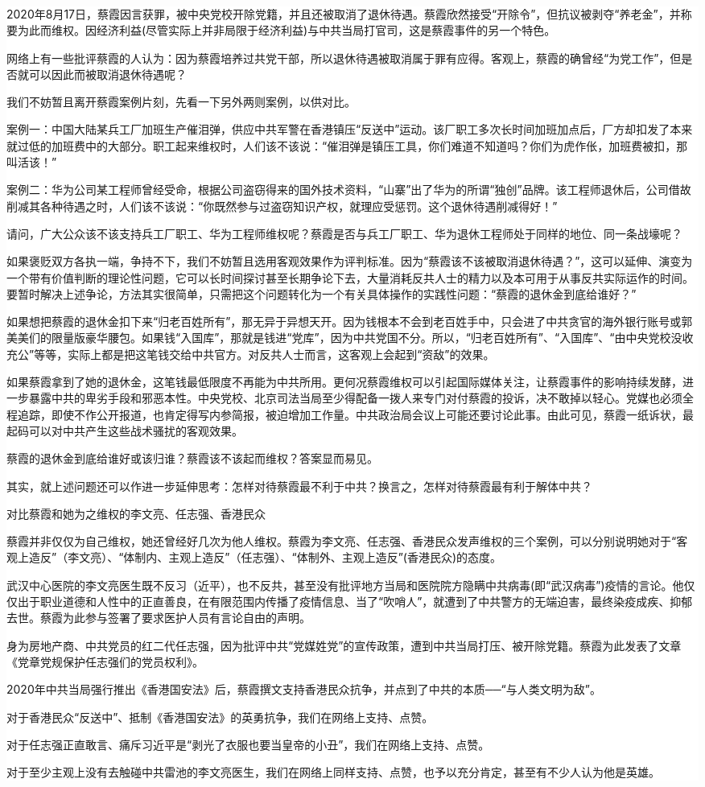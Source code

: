   2020年8月17日，蔡霞因言获罪，被中央党校开除党籍，并且还被取消了退休待遇。蔡霞欣然接受“开除令”，但抗议被剥夺“养老金”，并称要为此而维权。因经济利益(尽管实际上并非局限于经济利益)与中共当局打官司，这是蔡霞事件的另一个特色。
 </p>
 <p>
  网络上有一些批评蔡霞的人认为：因为蔡霞培养过共党干部，所以退休待遇被取消属于罪有应得。客观上，蔡霞的确曾经“为党工作”，但是否就可以因此而被取消退休待遇呢？
 </p>
 <p>
  我们不妨暂且离开蔡霞案例片刻，先看一下另外两则案例，以供对比。
 </p>
 <p>
  案例一：中国大陆某兵工厂加班生产催泪弹，供应中共军警在香港镇压“反送中”运动。该厂职工多次长时间加班加点后，厂方却扣发了本来就过低的加班费中的大部分。职工起来维权时，人们该不该说：“催泪弹是镇压工具，你们难道不知道吗？你们为虎作伥，加班费被扣，那叫活该！”
 </p>
 <p>
  案例二：华为公司某工程师曾经受命，根据公司盗窃得来的国外技术资料，“山寨”出了华为的所谓“独创”品牌。该工程师退休后，公司借故削减其各种待遇之时，人们该不该说：“你既然参与过盗窃知识产权，就理应受惩罚。这个退休待遇削减得好！”
 </p>
 <p>
  请问，广大公众该不该支持兵工厂职工、华为工程师维权呢？蔡霞是否与兵工厂职工、华为退休工程师处于同样的地位、同一条战壕呢？
 </p>
 <p>
  如果褒贬双方各执一端，争持不下，我们不妨暂且选用客观效果作为评判标准。因为“蔡霞该不该被取消退休待遇？”，这可以延伸、演变为一个带有价值判断的理论性问题，它可以长时间探讨甚至长期争论下去，大量消耗反共人士的精力以及本可用于从事反共实际运作的时间。要暂时解决上述争论，方法其实很简单，只需把这个问题转化为一个有关具体操作的实践性问题：“蔡霞的退休金到底给谁好？”
 </p>
 <p>
  如果想把蔡霞的退休金扣下来“归老百姓所有”，那无异于异想天开。因为钱根本不会到老百姓手中，只会进了中共贪官的海外银行账号或郭美美们的限量版豪华腰包。如果钱“入国库”，那就是钱进“党库”，因为中共党国不分。所以，“归老百姓所有”、“入国库”、“由中央党校没收充公”等等，实际上都是把这笔钱交给中共官方。对反共人士而言，这客观上会起到“资敌”的效果。
 </p>
 <p>
  如果蔡霞拿到了她的退休金，这笔钱最低限度不再能为中共所用。更何况蔡霞维权可以引起国际媒体关注，让蔡霞事件的影响持续发酵，进一步暴露中共的卑劣手段和邪恶本性。中央党校、北京司法当局至少得配备一拨人来专门对付蔡霞的投诉，决不敢掉以轻心。党媒也必须全程追踪，即使不作公开报道，也肯定得写内参简报，被迫增加工作量。中共政治局会议上可能还要讨论此事。由此可见，蔡霞一纸诉状，最起码可以对中共产生这些战术骚扰的客观效果。
 </p>
 <p>
  蔡霞的退休金到底给谁好或该归谁？蔡霞该不该起而维权？答案显而易见。
 </p>
 <p>
  其实，就上述问题还可以作进一步延伸思考：怎样对待蔡霞最不利于中共？换言之，怎样对待蔡霞最有利于解体中共？
 </p>
 <p>
  对比蔡霞和她为之维权的李文亮、任志强、香港民众
 </p>
 <p>
  蔡霞并非仅仅为自己维权，她还曾经好几次为他人维权。蔡霞为李文亮、任志强、香港民众发声维权的三个案例，可以分别说明她对于“客观上造反”（李文亮）、“体制内、主观上造反”（任志强）、“体制外、主观上造反”(香港民众)的态度。
 </p>
 <p>
  武汉中心医院的李文亮医生既不反习（近平），也不反共，甚至没有批评地方当局和医院院方隐瞒中共病毒(即“武汉病毒”)疫情的言论。他仅仅出于职业道德和人性中的正直善良，在有限范围内传播了疫情信息、当了“吹哨人”，就遭到了中共警方的无端迫害，最终染疫成疾、抑郁去世。蔡霞为此参与签署了要求医护人员有言论自由的声明。
 </p>
 <p>
  身为房地产商、中共党员的红二代任志强，因为批评中共“党媒姓党”的宣传政策，遭到中共当局打压、被开除党籍。蔡霞为此发表了文章《党章党规保护任志强们的党员权利》。
 </p>
 <p>
  2020年中共当局强行推出《香港国安法》后，蔡霞撰文支持香港民众抗争，并点到了中共的本质──“与人类文明为敌”。
 </p>
 <p>
  对于香港民众“反送中”、抵制《香港国安法》的英勇抗争，我们在网络上支持、点赞。
 </p>
 <p>
  对于任志强正直敢言、痛斥习近平是“剥光了衣服也要当皇帝的小丑”，我们在网络上支持、点赞。
 </p>
 <p>
  对于至少主观上没有去触碰中共雷池的李文亮医生，我们在网络上同样支持、点赞，也予以充分肯定，甚至有不少人认为他是英雄。